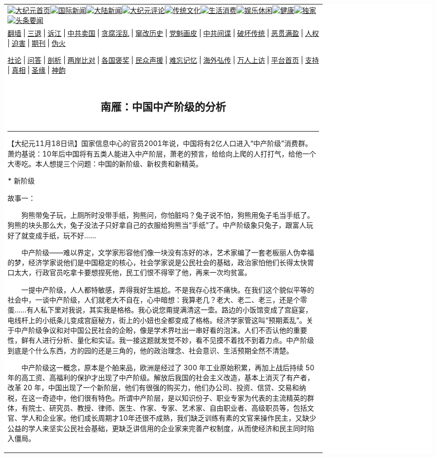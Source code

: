 <a name="1" id="1" target="_blank"></a><span id="1"></span>
<table align=center border="0"><tr><td colspan="2" VALIGN=TOP><a href="https://github.com/kddxfq3517/djy/blob/master/gb/nf1351518.md#1"><img src="https://raw.githubusercontent.com/kddxfq3517/www/master/t/djy/1.jpg" title="大纪元首页" alt="大纪元首页"></a><a href="https://github.com/kddxfq3517/djy/blob/master/gb/n24hr.md#1"><img src="https://raw.githubusercontent.com/kddxfq3517/www/master/t/djy/3.jpg" title="国际新闻" alt="国际新闻"></a><a href="https://github.com/kddxfq3517/djy/blob/master/gb/nsc413.md#1"><img src="https://raw.githubusercontent.com/kddxfq3517/www/master/t/djy/4.jpg" title="大陆新闻" alt="大陆新闻"></a><a href="https://github.com/kddxfq3517/djy/blob/master/gb/news392.md#1"><img src="https://raw.githubusercontent.com/kddxfq3517/www/master/t/djy/5.jpg" title="大纪元评论" alt="大纪元评论"></a><a href="https://github.com/kddxfq3517/djy/blob/master/gb/news2007.md#1"><img src="https://raw.githubusercontent.com/kddxfq3517/www/master/t/djy/6.jpg" title="传统文化" alt="传统文化"></a><a href="https://github.com/kddxfq3517/djy/blob/master/gb/news2008.md#1"><img src="https://raw.githubusercontent.com/kddxfq3517/www/master/t/djy/7.jpg" title="生活消费" alt="生活消费"></a><a href="https://github.com/kddxfq3517/djy/blob/master/gb/ncyule.md#1"><img src="https://raw.githubusercontent.com/kddxfq3517/www/master/t/djy/8.jpg" title="娱乐休闲" alt="娱乐休闲"></a><a href="https://github.com/kddxfq3517/djy/blob/master/gb/nsc1002.md#1"><img src="https://raw.githubusercontent.com/kddxfq3517/www/master/t/djy/9.jpg" title="健康" alt="健康"></a><a href="https://github.com/kddxfq3517/djy/blob/master/gb/nf6092.md#1"><img src="https://raw.githubusercontent.com/kddxfq3517/www/master/t/djy/10a.jpg" title="独家" alt="独家"></a><a href="https://github.com/kddxfq3517/djy/blob/master/gb/nf4514.md#1"><img src="https://raw.githubusercontent.com/kddxfq3517/www/master/t/djy/12a.jpg" title="头条要闻" alt="头条要闻"></a></td></tr>
<tr><td colspan="2" VALIGN=TOP><a target="_blank" href="https://github.com/kddxfq3517/www/blob/master/README.md?zsrh#1">翻墙</a> | <a target="_blank" href="https://github.com/kddxfq3517/djy/blob/master/gb/nf5657.md#1">三退</a> | <a target="_blank" href="https://github.com/kddxfq3517/djy/blob/master/gb/nf6124.md#1">诉江</a> | <a target="_blank" href="https://github.com/kddxfq3517/djy/blob/master/gb/nf1176117.md#1">中共卖国</a> | <a target="_blank" href="https://github.com/kddxfq3517/djy/blob/master/gb/nf5773.md#1">贪腐淫乱</a> | <a target="_blank" href="https://github.com/kddxfq3517/djy/blob/master/gb/nf1176115.md#1">窜改历史</a> | <a target="_blank" href="https://github.com/kddxfq3517/djy/blob/master/gb/nf1176107.md#1">党魁画皮</a> | <a target="_blank" href="https://github.com/kddxfq3517/djy/blob/master/gb/nf1320400.md#1">中共间谍</a> | <a target="_blank" href="https://github.com/kddxfq3517/djy/blob/master/gb/nf1176114.md#1">破坏传统</a> | <a target="_blank" href="https://github.com/kddxfq3517/ntdtv/blob/master/gb/prog447_1.md#1">恶贯满盈</a> | <a target="_blank" href="https://github.com/kddxfq3517/djy/blob/master/gb/ncid278.md#1">人权</a> | <a target="_blank" href="https://github.com/kddxfq3517/djy/blob/master/gb/nf1176111.md#1">迫害</a> | <a target="_blank" href="https://gitlab.com/szzdlab/mh-qikan/blob/master/README.md#1">期刊</a> | <a target="_blank" href="https://github.com/kddxfq3517/djy/blob/master/gb/nf5562.md#1">伪火</a></p><p><a target="_blank" href="https://github.com/kddxfq3517/djy/blob/master/gb/9p.md#1">社论</a> | <a target="_blank" href="https://github.com/kddxfq3517/djy/blob/master/gb/nf4378.md#1">问答</a> | <a target="_blank" href="https://github.com/kddxfq3517/djy/blob/master/gb/nf5792.md#1">剖析</a> | <a target="_blank" href="https://github.com/kddxfq3517/djy/blob/master/gb/nf5735.md#1">两岸比对</a> | <a target="_blank" href="https://github.com/kddxfq3517/djy/blob/master/gb/nf6119.md#1">各国褒奖</a> | <a target="_blank" href="https://github.com/kddxfq3517/djy/blob/master/gb/nf6120.md#1">民众声援</a> | <a target="_blank" href="https://github.com/kddxfq3517/djy/blob/master/gb/nf1188594.md#1">难忘记忆</a> | <a target="_blank" href="https://github.com/kddxfq3517/djy/blob/master/gb/nf3180.md#1">海外弘传</a> | <a target="_blank" href="https://github.com/kddxfq3517/djy/blob/master/gb/nf5410.md#1">万人上访</a> | <a target="_blank" href="https://github.com/kddxfq3517/www/blob/master/README.md?zsrh#1">平台首页</a> | <a target="_blank" href="https://github.com/kddxfq3517/djy/blob/master/gb/nf4386.md#1">支持</a> | <a target="_blank" href="https://github.com/kddxfq3517/djy/blob/master/gb/nf4389.md#1">真相</a> | <a target="_blank" href="https://github.com/kddxfq3517/djy/blob/master/gb/nf5790.md#1">圣缘</a> | <a target="_blank" href="https://github.com/kddxfq3517/djy/blob/master/gb/nf4786.md#1">神韵</a></td></tr>
<tr><td VALIGN=TOP width="626"><h2 align=center>南雁：中国中产阶级的分析</h2>

<h6></h6>
<hr>
	<p>【大纪元11月18日讯】国家信息中心的官员2001年说，中国将有2亿人口进入“中产阶级”消费群。萧灼基说：10年后中国将有五类人能进入中产阶层，萧老的预言，给给向上爬的人打打气，给他一个大枣吃。本人想提三个问题：中国的新阶级、新权贵和新精英。 </p>
<p>* 新阶级 </p>
<p>故事一： </p>
<p>　　狗熊带兔子玩，上厕所时没带手纸，狗熊问，你怕脏吗？兔子说不怕，狗熊用兔子毛当手纸了。狗熊的块头那么大，兔子没法子只好拿自己的衣服给狗熊当“手纸”了。中产阶级象只兔子，跟富人玩好了就变成手纸，玩不好…… </p>
<p>　　中产阶级——难以界定，文学家形容他们像一块没有冻好的冰，艺术家编了一套老板丽人伪幸福的梦，经济学家说他们是中国稳定的核心，社会学家说是公民社会的基础，政治家怕他们长得太快胃口太大，行政官员吃拿卡要想捏死他，民工们恨不得宰了他，再来一次均贫富。 </p>
<p>　　一提中产阶级，人人都特敏感，弄得我好生尴尬。不是我存心找不痛快。在我们这个貌似平等的社会中，一谈中产阶级，人们就老大不自在，心中暗想：我算老几？老大、老二、老三，还是个零蛋……有人私下里对我说，其实我是格格。我心说您甭提满清这一壶。路边的小饭馆变成了宫庭宴，电线杆上的小纸条儿变成宫庭秘方，街上的小妞也全都变成了格格。经济学家管这叫“预期紊乱”。关于中产阶级争议和对中国公民社会的企盼，像是学术界吐出一串好看的泡沫。人们不否认他的重要性，鲜有人进行分析、量化和实证。我一接这题就发觉不妙，看不见摸不着找不到着力点。中产阶级到底是个什么东西，方的园的还是三角的，他的政治理念、社会意识、生活预期全然不清楚。 </p>
<p>　　中产阶级这一概念，原本是个舶来品，欧洲是经过了 300 年工业原始积累，再加上战后持续 50 年的高工资、高福利的保护才出现了中产阶级。解放后我国的社会主义改造，基本上消灭了有产者，改革 20 年，中国出现了一个新阶层，他们有很强的购买力，他们办公司、投资、信贷、交易和纳税，在这一奇迹中，他们很有特色。所谓中产阶层，是以知识份子、职业专家为代表的主流精英的群体，有院士、研究员、教授、律师、医生、作家、专家、艺术家、自由职业者、高级职员等，包括文官、学人和企业家。他们成长周期才10年还很不成熟，我们缺乏训练有素的文官来操作民主，又缺少公益的学人来坚实公民社会基础，更缺乏讲信用的企业家来完善产权制度，从而使经济和民主同时陷入僵局。 </p>